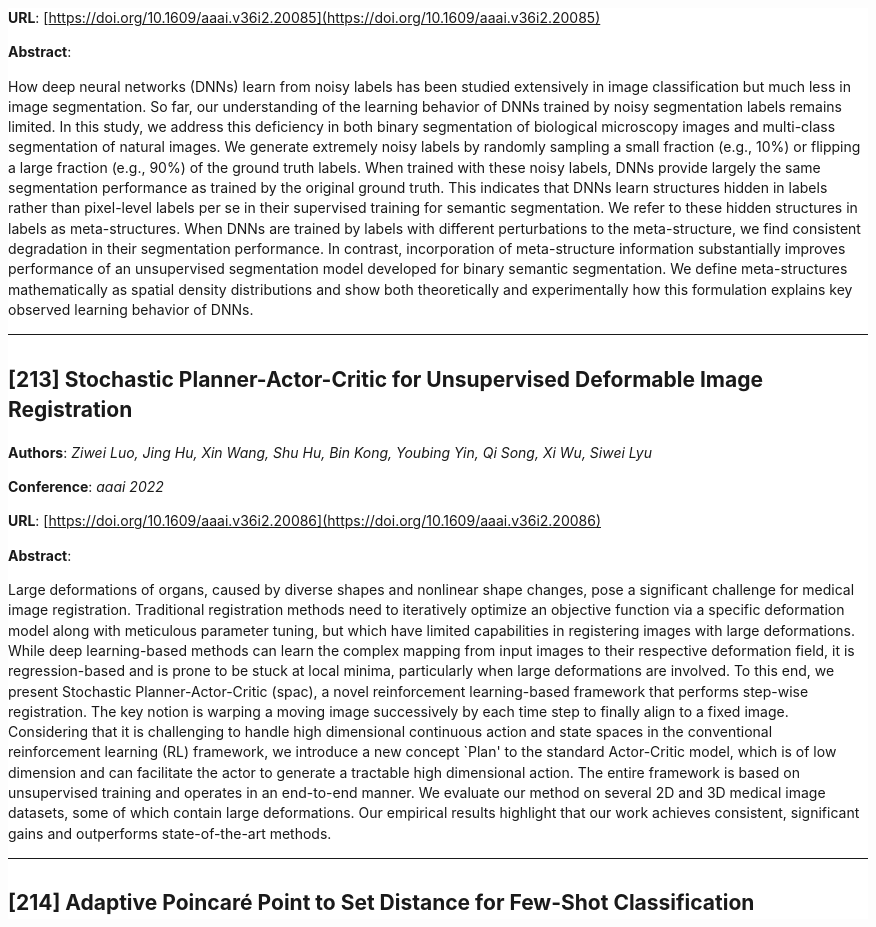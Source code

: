 **URL**: [https://doi.org/10.1609/aaai.v36i2.20085](https://doi.org/10.1609/aaai.v36i2.20085)

**Abstract**:

How deep neural networks (DNNs) learn from noisy labels has been studied extensively in image classification but much less in image segmentation. So far, our understanding of the learning behavior of DNNs trained by noisy segmentation labels remains limited. In this study, we address this deficiency in both binary segmentation of biological microscopy images and multi-class segmentation of natural images. We generate extremely noisy labels by randomly sampling a small fraction (e.g., 10%) or flipping a large fraction (e.g., 90%) of the ground truth labels. When trained with these noisy labels, DNNs provide largely the same segmentation performance as trained by the original ground truth. This indicates that DNNs learn structures hidden in labels rather than pixel-level labels per se in their supervised training for semantic segmentation. We refer to these hidden structures in labels as meta-structures. When DNNs are trained by labels with different perturbations to the meta-structure, we find consistent degradation in their segmentation performance. In contrast, incorporation of meta-structure information substantially improves performance of an unsupervised segmentation model developed for binary semantic segmentation. We define meta-structures mathematically as spatial density distributions and show both theoretically and experimentally how this formulation explains key observed learning behavior of DNNs.

----

## [213] Stochastic Planner-Actor-Critic for Unsupervised Deformable Image Registration

**Authors**: *Ziwei Luo, Jing Hu, Xin Wang, Shu Hu, Bin Kong, Youbing Yin, Qi Song, Xi Wu, Siwei Lyu*

**Conference**: *aaai 2022*

**URL**: [https://doi.org/10.1609/aaai.v36i2.20086](https://doi.org/10.1609/aaai.v36i2.20086)

**Abstract**:

Large deformations of organs, caused by diverse shapes and nonlinear shape changes, pose a significant challenge for medical image registration. Traditional registration methods need to iteratively optimize an objective function via a specific deformation model along with meticulous parameter tuning, but which have limited capabilities in registering images with large deformations. While deep learning-based methods can learn the complex mapping from input images to their respective deformation field, it is regression-based and is prone to be stuck at local minima, particularly when large deformations are involved. To this end, we present Stochastic Planner-Actor-Critic (spac), a novel reinforcement learning-based framework that performs step-wise registration. The key notion is warping a moving image successively by each time step to finally align to a fixed image. Considering that it is challenging to handle high dimensional continuous action and state spaces in the conventional reinforcement learning (RL) framework, we introduce a new concept `Plan' to the standard Actor-Critic model, which is of low dimension and can facilitate the actor to generate a tractable high dimensional action. The entire framework is based on unsupervised training and operates in an end-to-end manner. We evaluate our method on several 2D and 3D medical image datasets, some of which contain large deformations. Our empirical results highlight that our work achieves consistent, significant gains and outperforms state-of-the-art methods.

----

## [214] Adaptive Poincaré Point to Set Distance for Few-Shot Classification
